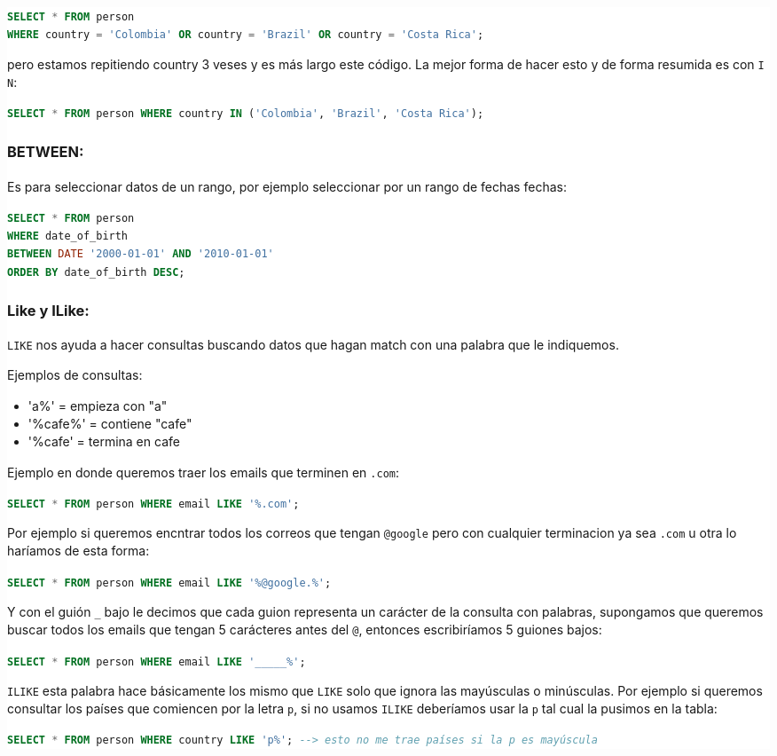```sql
SELECT * FROM person
WHERE country = 'Colombia' OR country = 'Brazil' OR country = 'Costa Rica';
```

pero estamos repitiendo country 3 veses y es más largo este código. La mejor forma de hacer esto y de forma resumida es con `IN`:

```sql
SELECT * FROM person WHERE country IN ('Colombia', 'Brazil', 'Costa Rica');
```

### BETWEEN:

Es para seleccionar datos de un rango, por ejemplo seleccionar por un rango de fechas fechas:

```sql
SELECT * FROM person
WHERE date_of_birth
BETWEEN DATE '2000-01-01' AND '2010-01-01'
ORDER BY date_of_birth DESC;
```

### Like y ILike:

`LIKE` nos ayuda a hacer consultas buscando datos que hagan match con una palabra que le indiquemos.

Ejemplos de consultas:

- 'a%' = empieza con "a"
- '%cafe%' = contiene "cafe"
- '%cafe' = termina en cafe

Ejemplo en donde queremos traer los emails que terminen en `.com`:

```sql
SELECT * FROM person WHERE email LIKE '%.com';
```

Por ejemplo si queremos encntrar todos los correos que tengan `@google` pero con cualquier terminacion ya sea `.com` u otra lo haríamos de esta forma:

```sql
SELECT * FROM person WHERE email LIKE '%@google.%';
```

Y con el guión `_` bajo le decimos que cada guion representa un carácter de la consulta con palabras, supongamos que queremos buscar todos los emails que tengan 5 carácteres antes del `@`, entonces escribiríamos 5 guiones bajos:

```sql
SELECT * FROM person WHERE email LIKE '_____%';
```

`ILIKE` esta palabra hace básicamente los mismo que `LIKE` solo que ignora las mayúsculas o minúsculas. Por ejemplo si queremos consultar los países que comiencen por la letra `p`, si no usamos `ILIKE` deberíamos usar la `p` tal cual la pusimos en la tabla:

```sql
SELECT * FROM person WHERE country LIKE 'p%'; --> esto no me trae países si la p es mayúscula
```
